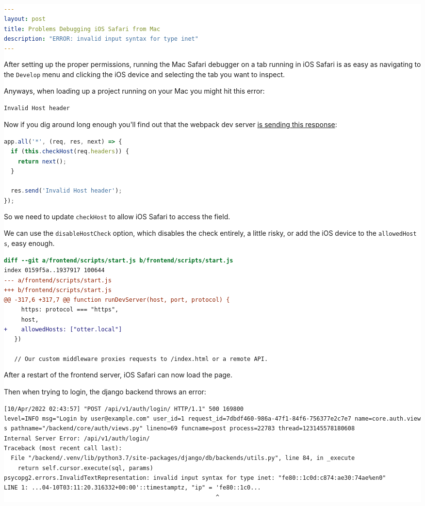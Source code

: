 ```yaml
---
layout: post
title: Problems Debugging iOS Safari from Mac
description: "ERROR: invalid input syntax for type inet"
---
```


After setting up the proper permissions, running the Mac Safari debugger on a tab
running in iOS Safari is as easy as navigating to the `Develop` menu and
clicking the iOS device and selecting the tab you want to inspect.

Anyways, when loading up a project running on your Mac you might hit this error:

```
Invalid Host header
```

Now if you dig around long enough you'll find out that the webpack dev server
[is sending this response](https://github.com/webpack/webpack-dev-server/blob/f1246c766c19c625175e8f1c2ac0fe50a71b1dc9/lib/Server.js#L165-L171):


```js
app.all('*', (req, res, next) => {
  if (this.checkHost(req.headers)) {
    return next();
  }

  res.send('Invalid Host header');
});
```

So we need to update `checkHost` to allow iOS Safari to access the field.

We can use the `disableHostCheck` option, which disables the check entirely, a
little risky, or add the iOS device to the `allowedHosts`, easy enough.

```diff
diff --git a/frontend/scripts/start.js b/frontend/scripts/start.js
index 0159f5a..1937917 100644
--- a/frontend/scripts/start.js
+++ b/frontend/scripts/start.js
@@ -317,6 +317,7 @@ function runDevServer(host, port, protocol) {
     https: protocol === "https",
     host,
+    allowedHosts: ["otter.local"]
   })

   // Our custom middleware proxies requests to /index.html or a remote API.
```

After a restart of the frontend server, iOS Safari can now load the page.

Then when trying to login, the django backend throws an error:

```
[10/Apr/2022 02:43:57] "POST /api/v1/auth/login/ HTTP/1.1" 500 169800
level=INFO msg="Login by user@example.com" user_id=1 request_id=7dbdf460-986a-47f1-84f6-756377e2c7e7 name=core.auth.views pathname="/backend/core/auth/views.py" lineno=69 funcname=post process=22783 thread=123145578180608
Internal Server Error: /api/v1/auth/login/
Traceback (most recent call last):
  File "/backend/.venv/lib/python3.7/site-packages/django/db/backends/utils.py", line 84, in _execute
    return self.cursor.execute(sql, params)
psycopg2.errors.InvalidTextRepresentation: invalid input syntax for type inet: "fe80::1c0d:c874:ae30:74ae%en0"
LINE 1: ...04-10T03:11:20.316332+00:00'::timestamptz, "ip" = 'fe80::1c0...
                                                             ^
```
